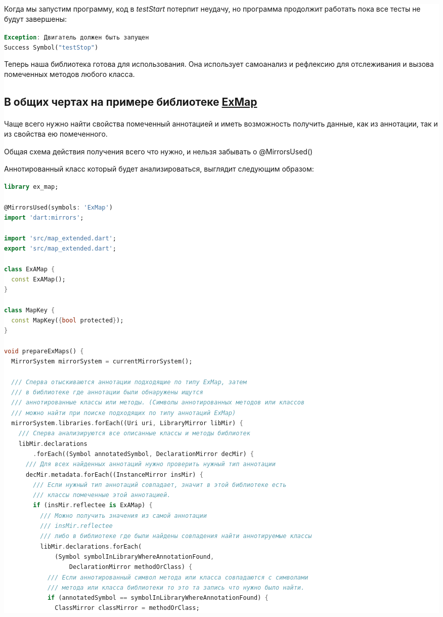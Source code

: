 Когда мы запустим программу, код в *testStart* потерпит неудачу, но программа продолжит работать пока все тесты не будут завершены:

```dart
Exception: Двигатель должен быть запущен
Success Symbol("testStop")
```

Теперь наша библиотека готова для использования. Она использует самоанализ и рефлексию для отслеживания и вызова помеченных методов любого класса. 

## В общих чертах на примере библиотеке [ExMap](https://github.com/Rasarts/ExMap)
Чаще всего нужно найти свойства помеченный аннотацией и иметь возможность получить данные, как из аннотации, так и из свойства ею помеченного.

Общая схема действия получения всего что нужно, и нельзя забывать о @MirrorsUsed()

Аннотированный класс который будет анализироваться, выглядит следующим образом:
```dart

```

```dart
library ex_map;

@MirrorsUsed(symbols: 'ExMap')
import 'dart:mirrors';

import 'src/map_extended.dart';
export 'src/map_extended.dart';

class ExAMap {
  const ExAMap();
}

class MapKey {
  const MapKey({bool protected});
}

void prepareExMaps() {
  MirrorSystem mirrorSystem = currentMirrorSystem();

  /// Сперва отыскиваются аннотации подходящие по типу ExMap, затем
  /// в библиотеке где аннотации были обнаружены ищутся
  /// аннотированные классы или методы. (Символы аннотированных методов или классов
  /// можно найти при поиске подходящих по типу аннотаций ExMap)
  mirrorSystem.libraries.forEach((Uri uri, LibraryMirror libMir) {
    /// Сперва анализируются все описанные классы и методы библиотек
    libMir.declarations
        .forEach((Symbol annotatedSymbol, DeclarationMirror decMir) {
      /// Для всех найденных аннотаций нужно проверить нужный тип аннотации
      decMir.metadata.forEach((InstanceMirror insMir) {
        /// Если нужный тип аннотаций совпадает, значит в этой библиотеке есть
        /// классы помеченные этой аннотацией.
        if (insMir.reflectee is ExAMap) {
          /// Можно получить значения из самой аннотации
          /// insMir.reflectee
          /// либо в библиотеке где были найдены совпадения найти аннотируемые классы
          libMir.declarations.forEach(
              (Symbol symbolInLibraryWhereAnnotationFound,
                  DeclarationMirror methodOrClass) {
            /// Если аннотированный символ метода или класса совпадаются с символами
            /// метода или класса библиотеки то это та запись что нужно было найти.
            if (annotatedSymbol == symbolInLibraryWhereAnnotationFound) {
              ClassMirror classMirror = methodOrClass;
```